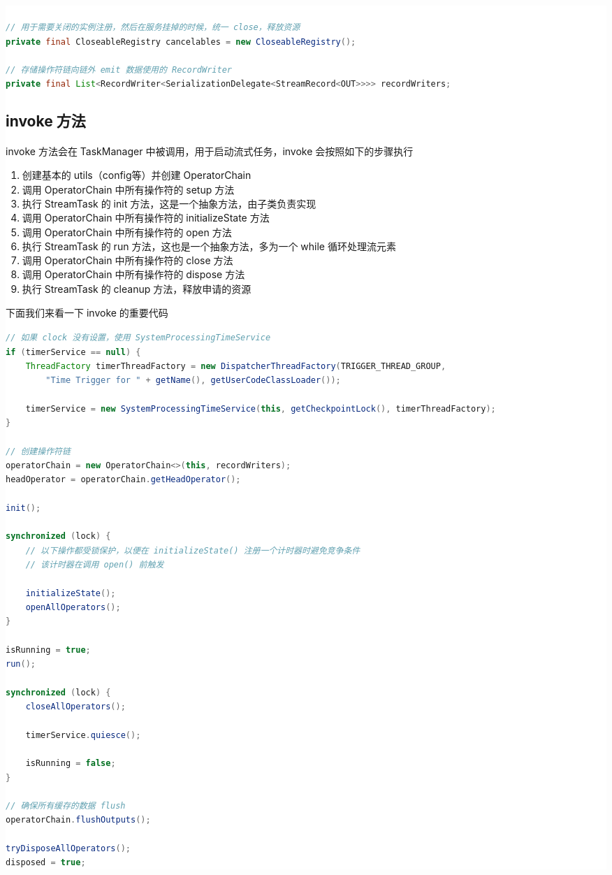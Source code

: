 ```java

// 用于需要关闭的实例注册，然后在服务挂掉的时候，统一 close，释放资源
private final CloseableRegistry cancelables = new CloseableRegistry();

// 存储操作符链向链外 emit 数据使用的 RecordWriter
private final List<RecordWriter<SerializationDelegate<StreamRecord<OUT>>>> recordWriters;
```

## invoke 方法

invoke 方法会在 TaskManager 中被调用，用于启动流式任务，invoke 会按照如下的步骤执行

1. 创建基本的 utils（config等）并创建 OperatorChain
2. 调用 OperatorChain 中所有操作符的 setup 方法
3. 执行 StreamTask 的 init 方法，这是一个抽象方法，由子类负责实现
4. 调用 OperatorChain 中所有操作符的 initializeState 方法
5. 调用 OperatorChain 中所有操作符的 open 方法
6. 执行 StreamTask 的 run 方法，这也是一个抽象方法，多为一个 while 循环处理流元素
7. 调用 OperatorChain 中所有操作符的 close 方法
8. 调用 OperatorChain 中所有操作符的 dispose 方法
9. 执行 StreamTask 的 cleanup 方法，释放申请的资源

下面我们来看一下 invoke 的重要代码

```java
// 如果 clock 没有设置，使用 SystemProcessingTimeService
if (timerService == null) {
	ThreadFactory timerThreadFactory = new DispatcherThreadFactory(TRIGGER_THREAD_GROUP,
		"Time Trigger for " + getName(), getUserCodeClassLoader());

	timerService = new SystemProcessingTimeService(this, getCheckpointLock(), timerThreadFactory);
}

// 创建操作符链
operatorChain = new OperatorChain<>(this, recordWriters);
headOperator = operatorChain.getHeadOperator();

init();

synchronized (lock) {
	// 以下操作都受锁保护，以便在 initializeState() 注册一个计时器时避免竞争条件
	// 该计时器在调用 open() 前触发

	initializeState();
	openAllOperators();
}

isRunning = true;
run();

synchronized (lock) {
	closeAllOperators();

	timerService.quiesce();

	isRunning = false;
}

// 确保所有缓存的数据 flush
operatorChain.flushOutputs();

tryDisposeAllOperators();
disposed = true;
```
